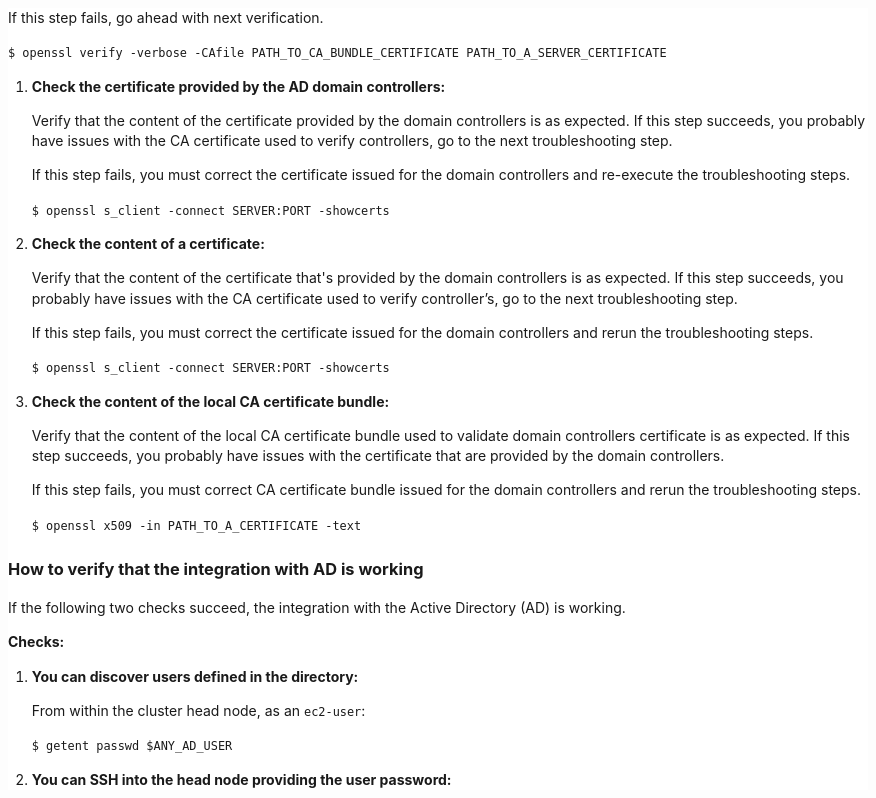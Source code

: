    If this step fails, go ahead with next verification\.

   ```
   $ openssl verify -verbose -CAfile PATH_TO_CA_BUNDLE_CERTIFICATE PATH_TO_A_SERVER_CERTIFICATE
   ```

1. **Check the certificate provided by the AD domain controllers:**

   Verify that the content of the certificate provided by the domain controllers is as expected\. If this step succeeds, you probably have issues with the CA certificate used to verify controllers, go to the next troubleshooting step\.

   If this step fails, you must correct the certificate issued for the domain controllers and re\-execute the troubleshooting steps\.

   ```
   $ openssl s_client -connect SERVER:PORT -showcerts
   ```

1. **Check the content of a certificate:**

   Verify that the content of the certificate that's provided by the domain controllers is as expected\. If this step succeeds, you probably have issues with the CA certificate used to verify controller’s, go to the next troubleshooting step\.

   If this step fails, you must correct the certificate issued for the domain controllers and rerun the troubleshooting steps\.

   ```
   $ openssl s_client -connect SERVER:PORT -showcerts
   ```

1. **Check the content of the local CA certificate bundle:**

   Verify that the content of the local CA certificate bundle used to validate domain controllers certificate is as expected\. If this step succeeds, you probably have issues with the certificate that are provided by the domain controllers\.

   If this step fails, you must correct CA certificate bundle issued for the domain controllers and rerun the troubleshooting steps\.

   ```
   $ openssl x509 -in PATH_TO_A_CERTIFICATE -text
   ```

### How to verify that the integration with AD is working<a name="troubleshooting-v3-multi-user-ad-verify"></a>

If the following two checks succeed, the integration with the Active Directory \(AD\) is working\.

**Checks:**

1. **You can discover users defined in the directory:**

   From within the cluster head node, as an `ec2-user`:

   ```
   $ getent passwd $ANY_AD_USER
   ```

1. **You can SSH into the head node providing the user password:**
